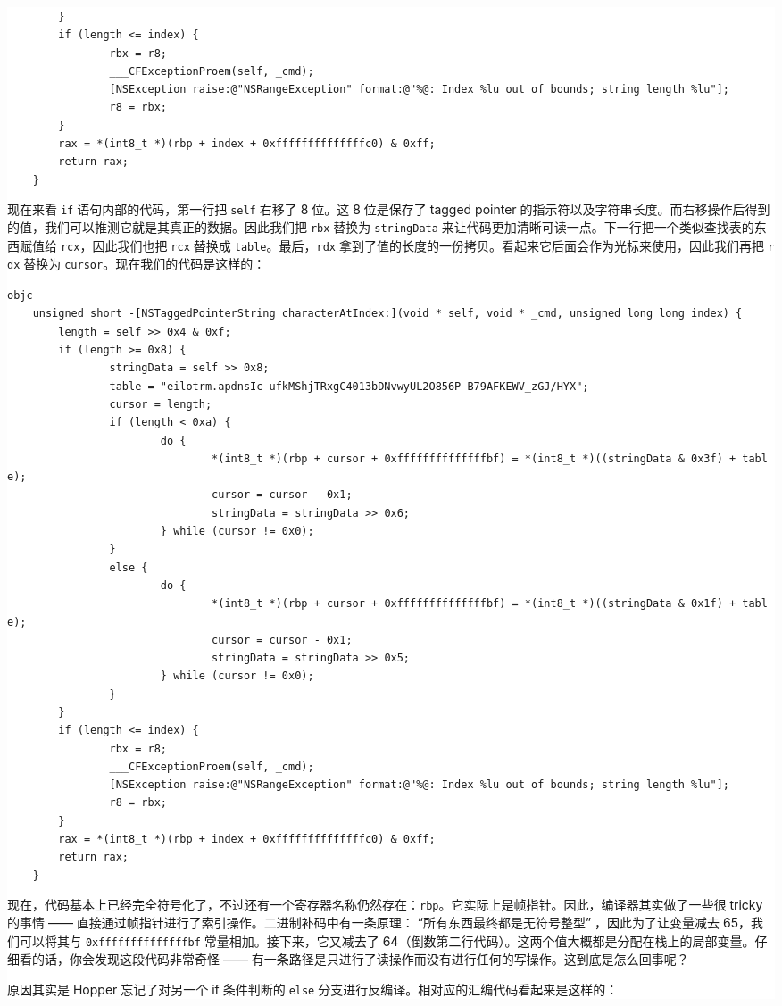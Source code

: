             }
            if (length <= index) {
                    rbx = r8;
                    ___CFExceptionProem(self, _cmd);
                    [NSException raise:@"NSRangeException" format:@"%@: Index %lu out of bounds; string length %lu"];
                    r8 = rbx;
            }
            rax = *(int8_t *)(rbp + index + 0xffffffffffffffc0) & 0xff;
            return rax;
        }

现在来看 `if` 语句内部的代码，第一行把 `self` 右移了 8 位。这 8 位是保存了 tagged pointer 的指示符以及字符串长度。而右移操作后得到的值，我们可以推测它就是其真正的数据。因此我们把 `rbx` 替换为 `stringData` 来让代码更加清晰可读一点。下一行把一个类似查找表的东西赋值给 `rcx`，因此我们也把 `rcx` 替换成 `table`。最后，`rdx` 拿到了值的长度的一份拷贝。看起来它后面会作为光标来使用，因此我们再把 `rdx` 替换为 `cursor`。现在我们的代码是这样的：

    objc
        unsigned short -[NSTaggedPointerString characterAtIndex:](void * self, void * _cmd, unsigned long long index) {
            length = self >> 0x4 & 0xf;
            if (length >= 0x8) {
                    stringData = self >> 0x8;
                    table = "eilotrm.apdnsIc ufkMShjTRxgC4013bDNvwyUL2O856P-B79AFKEWV_zGJ/HYX";
                    cursor = length;
                    if (length < 0xa) {
                            do {
                                    *(int8_t *)(rbp + cursor + 0xffffffffffffffbf) = *(int8_t *)((stringData & 0x3f) + table);
                                    cursor = cursor - 0x1;
                                    stringData = stringData >> 0x6;
                            } while (cursor != 0x0);
                    }
                    else {
                            do {
                                    *(int8_t *)(rbp + cursor + 0xffffffffffffffbf) = *(int8_t *)((stringData & 0x1f) + table);
                                    cursor = cursor - 0x1;
                                    stringData = stringData >> 0x5;
                            } while (cursor != 0x0);
                    }
            }
            if (length <= index) {
                    rbx = r8;
                    ___CFExceptionProem(self, _cmd);
                    [NSException raise:@"NSRangeException" format:@"%@: Index %lu out of bounds; string length %lu"];
                    r8 = rbx;
            }
            rax = *(int8_t *)(rbp + index + 0xffffffffffffffc0) & 0xff;
            return rax;
        }

现在，代码基本上已经完全符号化了，不过还有一个寄存器名称仍然存在：`rbp`。它实际上是帧指针。因此，编译器其实做了一些很 tricky 的事情 —— 直接通过帧指针进行了索引操作。二进制补码中有一条原理： “所有东西最终都是无符号整型” ，因此为了让变量减去 65，我们可以将其与 `0xffffffffffffffbf` 常量相加。接下来，它又减去了 64（倒数第二行代码）。这两个值大概都是分配在栈上的局部变量。仔细看的话，你会发现这段代码非常奇怪 —— 有一条路径是只进行了读操作而没有进行任何的写操作。这到底是怎么回事呢？

原因其实是 Hopper 忘记了对另一个 if 条件判断的 `else` 分支进行反编译。相对应的汇编代码看起来是这样的：
